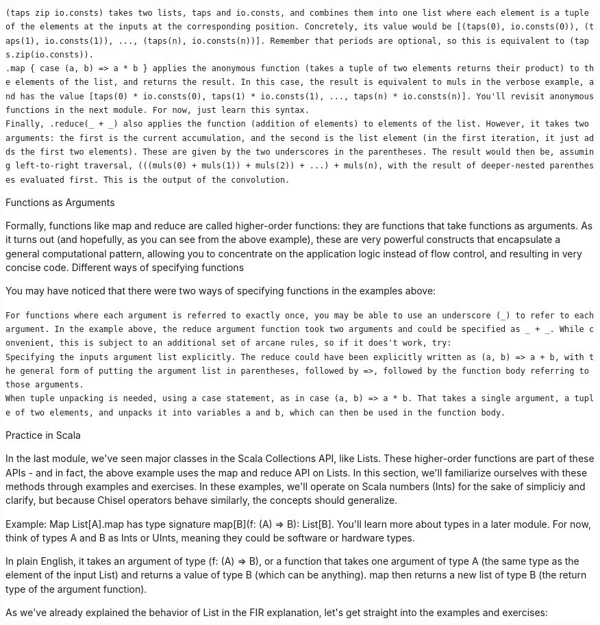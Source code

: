     (taps zip io.consts) takes two lists, taps and io.consts, and combines them into one list where each element is a tuple of the elements at the inputs at the corresponding position. Concretely, its value would be [(taps(0), io.consts(0)), (taps(1), io.consts(1)), ..., (taps(n), io.consts(n))]. Remember that periods are optional, so this is equivalent to (taps.zip(io.consts)).
    .map { case (a, b) => a * b } applies the anonymous function (takes a tuple of two elements returns their product) to the elements of the list, and returns the result. In this case, the result is equivalent to muls in the verbose example, and has the value [taps(0) * io.consts(0), taps(1) * io.consts(1), ..., taps(n) * io.consts(n)]. You'll revisit anonymous functions in the next module. For now, just learn this syntax.
    Finally, .reduce(_ + _) also applies the function (addition of elements) to elements of the list. However, it takes two arguments: the first is the current accumulation, and the second is the list element (in the first iteration, it just adds the first two elements). These are given by the two underscores in the parentheses. The result would then be, assuming left-to-right traversal, (((muls(0) + muls(1)) + muls(2)) + ...) + muls(n), with the result of deeper-nested parentheses evaluated first. This is the output of the convolution.

Functions as Arguments

Formally, functions like map and reduce are called higher-order functions: they are functions that take functions as arguments. As it turns out (and hopefully, as you can see from the above example), these are very powerful constructs that encapsulate a general computational pattern, allowing you to concentrate on the application logic instead of flow control, and resulting in very concise code.
Different ways of specifying functions

You may have noticed that there were two ways of specifying functions in the examples above:

    For functions where each argument is referred to exactly once, you may be able to use an underscore (_) to refer to each argument. In the example above, the reduce argument function took two arguments and could be specified as _ + _. While convenient, this is subject to an additional set of arcane rules, so if it does't work, try:
    Specifying the inputs argument list explicitly. The reduce could have been explicitly written as (a, b) => a + b, with the general form of putting the argument list in parentheses, followed by =>, followed by the function body referring to those arguments.
    When tuple unpacking is needed, using a case statement, as in case (a, b) => a * b. That takes a single argument, a tuple of two elements, and unpacks it into variables a and b, which can then be used in the function body.

Practice in Scala

In the last module, we've seen major classes in the Scala Collections API, like Lists. These higher-order functions are part of these APIs - and in fact, the above example uses the map and reduce API on Lists. In this section, we'll familiarize ourselves with these methods through examples and exercises. In these examples, we'll operate on Scala numbers (Ints) for the sake of simpliciy and clarify, but because Chisel operators behave similarly, the concepts should generalize.

Example: Map
List[A].map has type signature map[B](f: (A) ⇒ B): List[B]. You'll learn more about types in a later module. For now, think of types A and B as Ints or UInts, meaning they could be software or hardware types.

In plain English, it takes an argument of type (f: (A) ⇒ B), or a function that takes one argument of type A (the same type as the element of the input List) and returns a value of type B (which can be anything). map then returns a new list of type B (the return type of the argument function).

As we've already explained the behavior of List in the FIR explanation, let's get straight into the examples and exercises:
